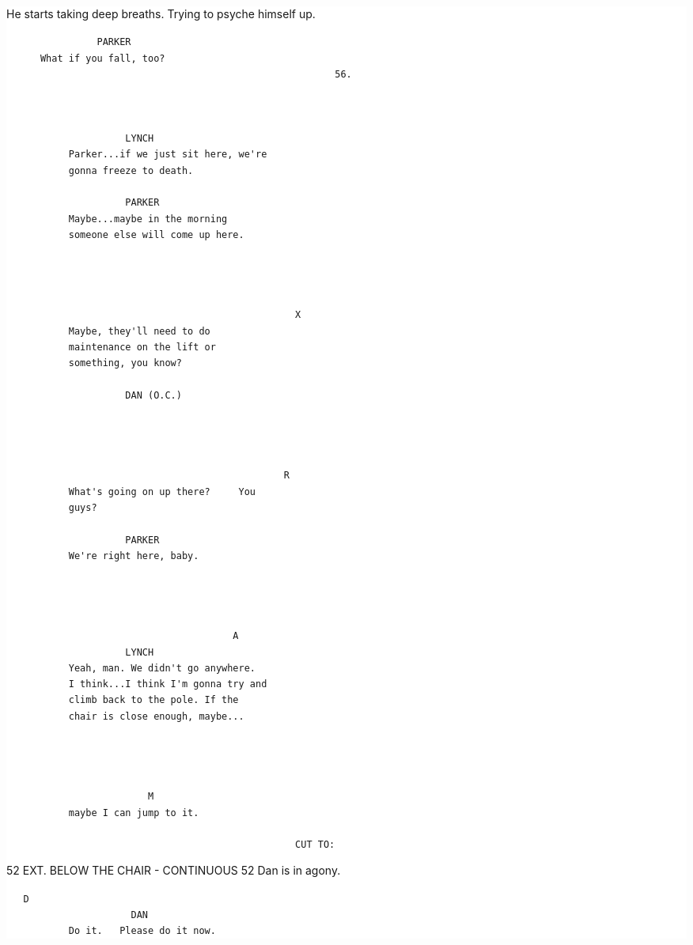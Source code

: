 He starts taking deep breaths.    Trying to psyche himself up.

                    PARKER
          What if you fall, too?
                                                              56.



                         LYNCH
               Parker...if we just sit here, we're
               gonna freeze to death.

                         PARKER
               Maybe...maybe in the morning
               someone else will come up here.




                                                       X
               Maybe, they'll need to do
               maintenance on the lift or
               something, you know?

                         DAN (O.C.)




                                                     R
               What's going on up there?     You
               guys?

                         PARKER
               We're right here, baby.




                                            A
                         LYNCH
               Yeah, man. We didn't go anywhere.
               I think...I think I'm gonna try and
               climb back to the pole. If the
               chair is close enough, maybe...




                             M
               maybe I can jump to it.

                                                       CUT TO:


52   EXT. BELOW THE CHAIR - CONTINUOUS                           52
     Dan is in agony.




       D
                          DAN
               Do it.   Please do it now.
